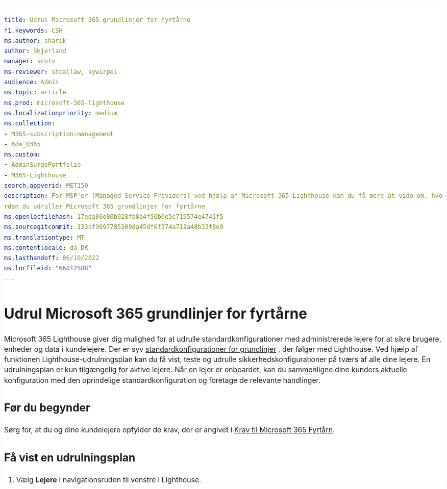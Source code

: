 ```yaml
---
title: Udrul Microsoft 365 grundlinjer for fyrtårne
f1.keywords: CSH
ms.author: sharik
author: SKjerland
manager: scotv
ms-reviewer: shcallaw, kywirpel
audience: Admin
ms.topic: article
ms.prod: microsoft-365-lighthouse
ms.localizationpriority: medium
ms.collection:
- M365-subscription-management
- Adm_O365
ms.custom:
- AdminSurgePortfolio
- M365-Lighthouse
search.appverid: MET150
description: For MSP'er (Managed Service Providers) ved hjælp af Microsoft 365 Lighthouse kan du få mere at vide om, hvordan du udruller Microsoft 365 grundlinjer for fyrtårne.
ms.openlocfilehash: 17eda86e80b928fb8b4f56b0e5c719574e4741f5
ms.sourcegitcommit: 133bf9097785309da45df6f374a712a48b33f8e9
ms.translationtype: MT
ms.contentlocale: da-DK
ms.lasthandoff: 06/10/2022
ms.locfileid: "66012588"
---
```

# <a name="deploy-microsoft-365-lighthouse-baselines"></a>Udrul Microsoft 365 grundlinjer for fyrtårne

Microsoft 365 Lighthouse giver dig mulighed for at udrulle standardkonfigurationer med administrerede lejere for at sikre brugere, enheder og data i kundelejere. Der er syv [standardkonfigurationer for grundlinjer](m365-lighthouse-deploy-standard-tenant-configurations-overview.md) , der følger med Lighthouse. Ved hjælp af funktionen Lighthouse-udrulningsplan kan du få vist, teste og udrulle sikkerhedskonfigurationer på tværs af alle dine lejere. En udrulningsplan er kun tilgængelig for aktive lejere. Når en lejer er onboardet, kan du sammenligne dine kunders aktuelle konfiguration med den oprindelige standardkonfiguration og foretage de relevante handlinger.

## <a name="before-you-begin"></a>Før du begynder

Sørg for, at du og dine kundelejere opfylder de krav, der er angivet i [Krav til Microsoft 365 Fyrtårn](m365-lighthouse-requirements.md).

## <a name="view-a-deployment-plan"></a>Få vist en udrulningsplan

1. Vælg **Lejere** i navigationsruden til venstre i Lighthouse.
